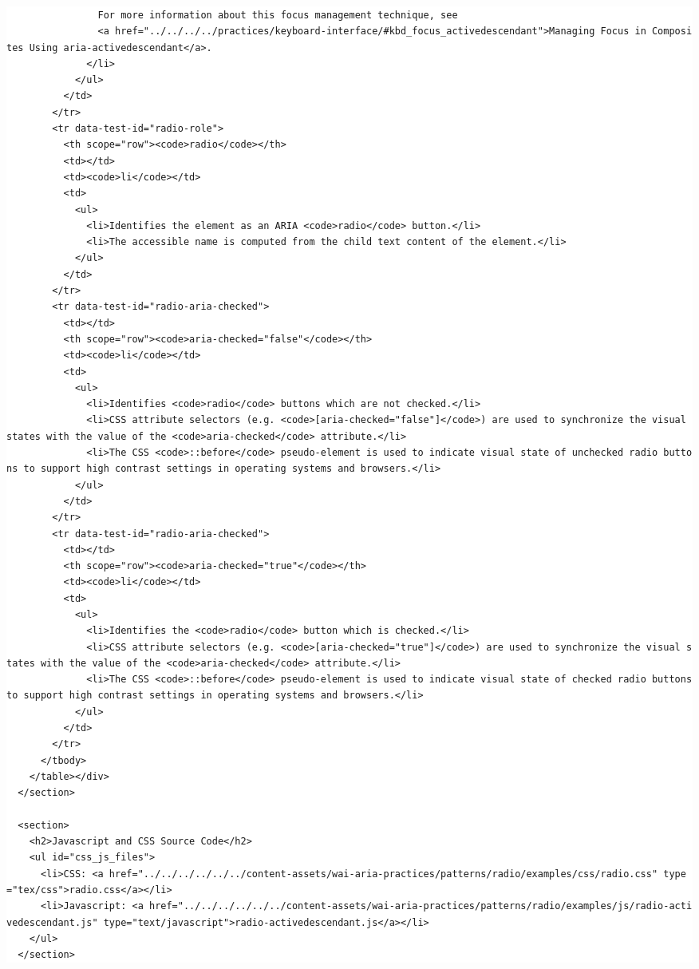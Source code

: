                     For more information about this focus management technique, see
                    <a href="../../../../practices/keyboard-interface/#kbd_focus_activedescendant">Managing Focus in Composites Using aria-activedescendant</a>.
                  </li>
                </ul>
              </td>
            </tr>
            <tr data-test-id="radio-role">
              <th scope="row"><code>radio</code></th>
              <td></td>
              <td><code>li</code></td>
              <td>
                <ul>
                  <li>Identifies the element as an ARIA <code>radio</code> button.</li>
                  <li>The accessible name is computed from the child text content of the element.</li>
                </ul>
              </td>
            </tr>
            <tr data-test-id="radio-aria-checked">
              <td></td>
              <th scope="row"><code>aria-checked="false"</code></th>
              <td><code>li</code></td>
              <td>
                <ul>
                  <li>Identifies <code>radio</code> buttons which are not checked.</li>
                  <li>CSS attribute selectors (e.g. <code>[aria-checked="false"]</code>) are used to synchronize the visual states with the value of the <code>aria-checked</code> attribute.</li>
                  <li>The CSS <code>::before</code> pseudo-element is used to indicate visual state of unchecked radio buttons to support high contrast settings in operating systems and browsers.</li>
                </ul>
              </td>
            </tr>
            <tr data-test-id="radio-aria-checked">
              <td></td>
              <th scope="row"><code>aria-checked="true"</code></th>
              <td><code>li</code></td>
              <td>
                <ul>
                  <li>Identifies the <code>radio</code> button which is checked.</li>
                  <li>CSS attribute selectors (e.g. <code>[aria-checked="true"]</code>) are used to synchronize the visual states with the value of the <code>aria-checked</code> attribute.</li>
                  <li>The CSS <code>::before</code> pseudo-element is used to indicate visual state of checked radio buttons to support high contrast settings in operating systems and browsers.</li>
                </ul>
              </td>
            </tr>
          </tbody>
        </table></div>
      </section>

      <section>
        <h2>Javascript and CSS Source Code</h2>
        <ul id="css_js_files">
          <li>CSS: <a href="../../../../../../content-assets/wai-aria-practices/patterns/radio/examples/css/radio.css" type="tex/css">radio.css</a></li>
          <li>Javascript: <a href="../../../../../../content-assets/wai-aria-practices/patterns/radio/examples/js/radio-activedescendant.js" type="text/javascript">radio-activedescendant.js</a></li>
        </ul>
      </section>
